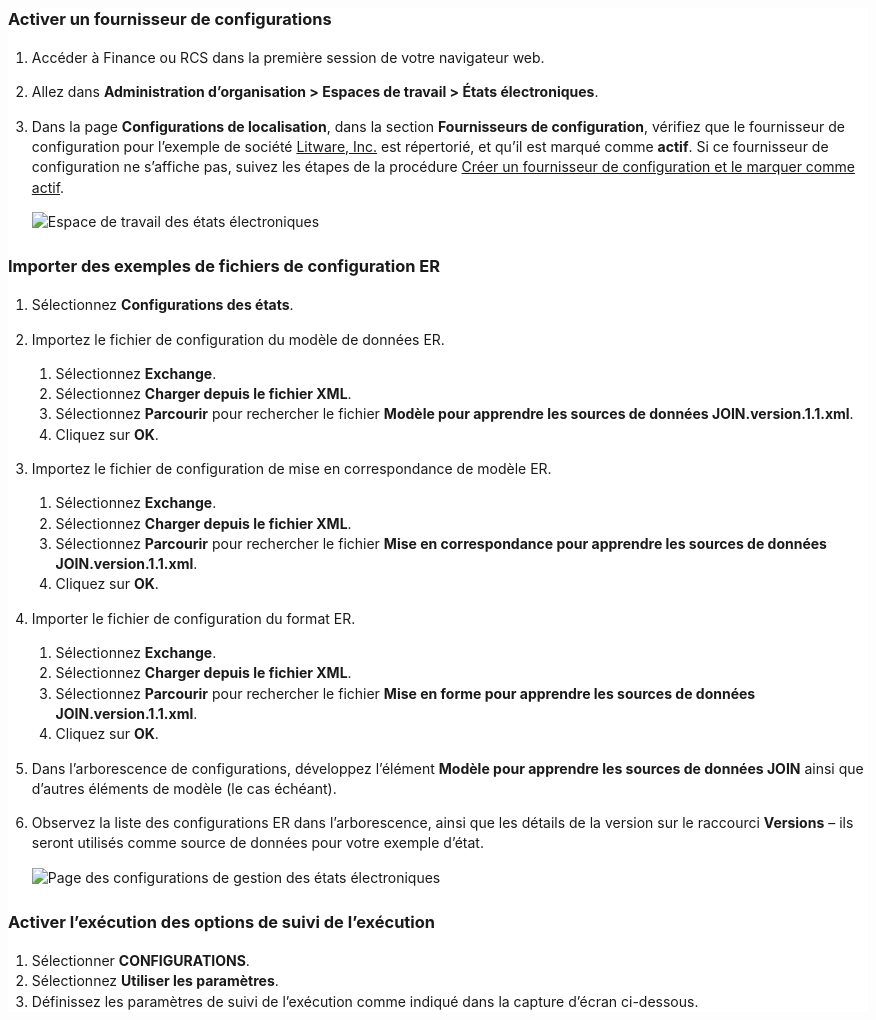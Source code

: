 ### <a name="activate-a-configurations-provider"></a>Activer un fournisseur de configurations

1. Accéder à Finance ou RCS dans la première session de votre navigateur web.
2. Allez dans **Administration d’organisation \> Espaces de travail \> États électroniques**.
3. Dans la page **Configurations de localisation**, dans la section **Fournisseurs de configuration**, vérifiez que le fournisseur de configuration pour l’exemple de société [Litware, Inc.](http://www.litware.com) est répertorié, et qu’il est marqué comme **actif**. Si ce fournisseur de configuration ne s’affiche pas, suivez les étapes de la procédure [Créer un fournisseur de configuration et le marquer comme actif](tasks/er-configuration-provider-mark-it-active-2016-11.md).

    ![Espace de travail des états électroniques](./media/GER-JoinDS-ActiveProvider.PNG)

### <a name="import-sample-er-configuration-files"></a>Importer des exemples de fichiers de configuration ER

1. Sélectionnez **Configurations des états**.
2. Importez le fichier de configuration du modèle de données ER.
    1. Sélectionnez **Exchange**.
    2. Sélectionnez **Charger depuis le fichier XML**.
    3. Sélectionnez **Parcourir** pour rechercher le fichier **Modèle pour apprendre les sources de données JOIN.version.1.1.xml**.
    4. Cliquez sur **OK**.
3. Importez le fichier de configuration de mise en correspondance de modèle ER.
    1. Sélectionnez **Exchange**.
    2. Sélectionnez **Charger depuis le fichier XML**.
    3. Sélectionnez **Parcourir** pour rechercher le fichier **Mise en correspondance pour apprendre les sources de données JOIN.version.1.1.xml**.
    4. Cliquez sur **OK**.
4. Importer le fichier de configuration du format ER.
    1. Sélectionnez **Exchange**.
    2. Sélectionnez **Charger depuis le fichier XML**.
    3. Sélectionnez **Parcourir** pour rechercher le fichier **Mise en forme pour apprendre les sources de données JOIN.version.1.1.xml**.
    4. Cliquez sur **OK**.
5. Dans l’arborescence de configurations, développez l’élément **Modèle pour apprendre les sources de données JOIN** ainsi que d’autres éléments de modèle (le cas échéant).
6. Observez la liste des configurations ER dans l’arborescence, ainsi que les détails de la version sur le raccourci **Versions** – ils seront utilisés comme source de données pour votre exemple d’état.

    ![Page des configurations de gestion des états électroniques](./media/GER-JoinDS-ConfigurationsTree.PNG)

### <a name="turn-on-execution-trace-options"></a>Activer l’exécution des options de suivi de l’exécution

1. Sélectionner **CONFIGURATIONS**.
2. Sélectionnez **Utiliser les paramètres**.
3. Définissez les paramètres de suivi de l’exécution comme indiqué dans la capture d’écran ci-dessous.
